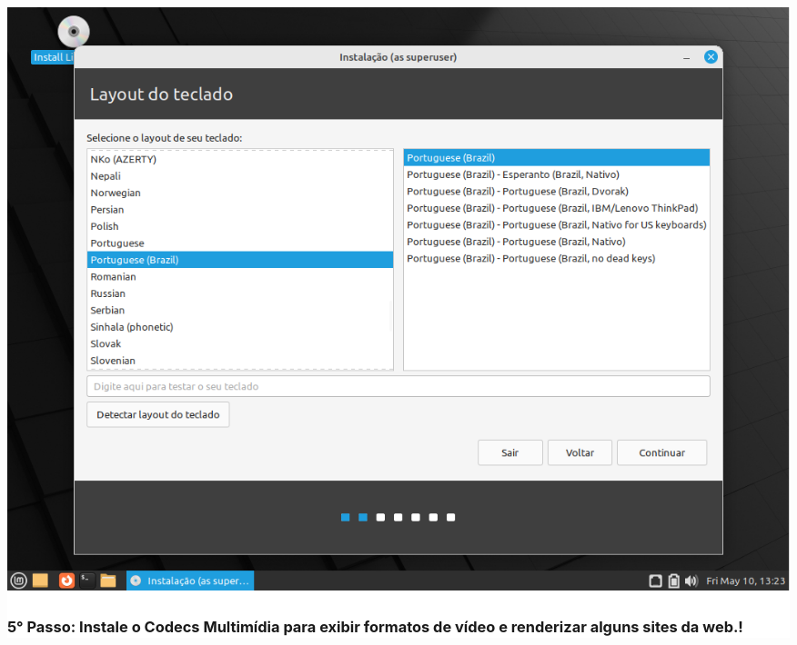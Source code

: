 ![Alt text](foto/image-8.png)

### 5° Passo: Instale o Codecs Multimídia para exibir formatos de vídeo e renderizar alguns sites da web.!